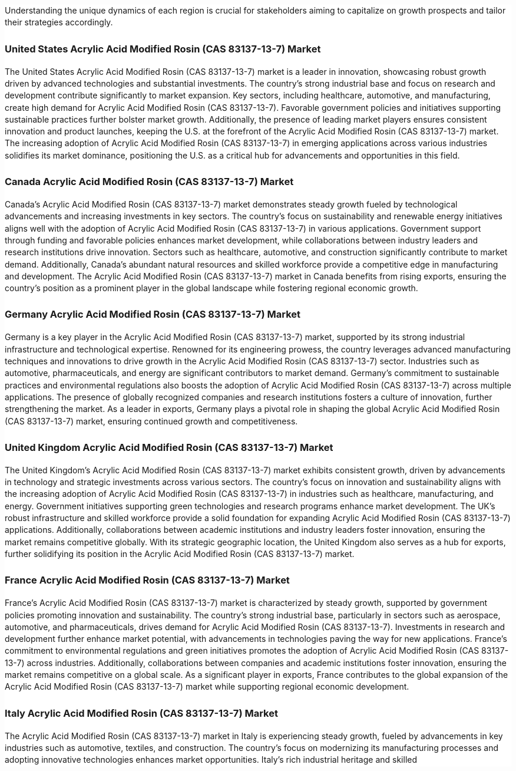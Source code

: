 Understanding the unique dynamics of each region is crucial for stakeholders aiming to capitalize on growth prospects and tailor their strategies accordingly.</p><h3>United States Acrylic Acid Modified Rosin (CAS 83137-13-7) Market</h3><p>The United States Acrylic Acid Modified Rosin (CAS 83137-13-7) market is a leader in innovation, showcasing robust growth driven by advanced technologies and substantial investments. The country&rsquo;s strong industrial base and focus on research and development contribute significantly to market expansion. Key sectors, including healthcare, automotive, and manufacturing, create high demand for Acrylic Acid Modified Rosin (CAS 83137-13-7). Favorable government policies and initiatives supporting sustainable practices further bolster market growth. Additionally, the presence of leading market players ensures consistent innovation and product launches, keeping the U.S. at the forefront of the Acrylic Acid Modified Rosin (CAS 83137-13-7) market. The increasing adoption of Acrylic Acid Modified Rosin (CAS 83137-13-7) in emerging applications across various industries solidifies its market dominance, positioning the U.S. as a critical hub for advancements and opportunities in this field.</p><h3>Canada Acrylic Acid Modified Rosin (CAS 83137-13-7) Market</h3><p>Canada&rsquo;s Acrylic Acid Modified Rosin (CAS 83137-13-7) market demonstrates steady growth fueled by technological advancements and increasing investments in key sectors. The country&rsquo;s focus on sustainability and renewable energy initiatives aligns well with the adoption of Acrylic Acid Modified Rosin (CAS 83137-13-7) in various applications. Government support through funding and favorable policies enhances market development, while collaborations between industry leaders and research institutions drive innovation. Sectors such as healthcare, automotive, and construction significantly contribute to market demand. Additionally, Canada&rsquo;s abundant natural resources and skilled workforce provide a competitive edge in manufacturing and development. The Acrylic Acid Modified Rosin (CAS 83137-13-7) market in Canada benefits from rising exports, ensuring the country&rsquo;s position as a prominent player in the global landscape while fostering regional economic growth.</p><h3>Germany Acrylic Acid Modified Rosin (CAS 83137-13-7) Market</h3><p>Germany is a key player in the Acrylic Acid Modified Rosin (CAS 83137-13-7) market, supported by its strong industrial infrastructure and technological expertise. Renowned for its engineering prowess, the country leverages advanced manufacturing techniques and innovations to drive growth in the Acrylic Acid Modified Rosin (CAS 83137-13-7) sector. Industries such as automotive, pharmaceuticals, and energy are significant contributors to market demand. Germany&rsquo;s commitment to sustainable practices and environmental regulations also boosts the adoption of Acrylic Acid Modified Rosin (CAS 83137-13-7) across multiple applications. The presence of globally recognized companies and research institutions fosters a culture of innovation, further strengthening the market. As a leader in exports, Germany plays a pivotal role in shaping the global Acrylic Acid Modified Rosin (CAS 83137-13-7) market, ensuring continued growth and competitiveness.</p><h3>United Kingdom Acrylic Acid Modified Rosin (CAS 83137-13-7) Market</h3><p>The United Kingdom&rsquo;s Acrylic Acid Modified Rosin (CAS 83137-13-7) market exhibits consistent growth, driven by advancements in technology and strategic investments across various sectors. The country&rsquo;s focus on innovation and sustainability aligns with the increasing adoption of Acrylic Acid Modified Rosin (CAS 83137-13-7) in industries such as healthcare, manufacturing, and energy. Government initiatives supporting green technologies and research programs enhance market development. The UK&rsquo;s robust infrastructure and skilled workforce provide a solid foundation for expanding Acrylic Acid Modified Rosin (CAS 83137-13-7) applications. Additionally, collaborations between academic institutions and industry leaders foster innovation, ensuring the market remains competitive globally. With its strategic geographic location, the United Kingdom also serves as a hub for exports, further solidifying its position in the Acrylic Acid Modified Rosin (CAS 83137-13-7) market.</p><h3>France Acrylic Acid Modified Rosin (CAS 83137-13-7) Market</h3><p>France&rsquo;s Acrylic Acid Modified Rosin (CAS 83137-13-7) market is characterized by steady growth, supported by government policies promoting innovation and sustainability. The country&rsquo;s strong industrial base, particularly in sectors such as aerospace, automotive, and pharmaceuticals, drives demand for Acrylic Acid Modified Rosin (CAS 83137-13-7). Investments in research and development further enhance market potential, with advancements in technologies paving the way for new applications. France&rsquo;s commitment to environmental regulations and green initiatives promotes the adoption of Acrylic Acid Modified Rosin (CAS 83137-13-7) across industries. Additionally, collaborations between companies and academic institutions foster innovation, ensuring the market remains competitive on a global scale. As a significant player in exports, France contributes to the global expansion of the Acrylic Acid Modified Rosin (CAS 83137-13-7) market while supporting regional economic development.</p><h3>Italy Acrylic Acid Modified Rosin (CAS 83137-13-7) Market</h3><p>The Acrylic Acid Modified Rosin (CAS 83137-13-7) market in Italy is experiencing steady growth, fueled by advancements in key industries such as automotive, textiles, and construction. The country&rsquo;s focus on modernizing its manufacturing processes and adopting innovative technologies enhances market opportunities. Italy&rsquo;s rich industrial heritage and skilled